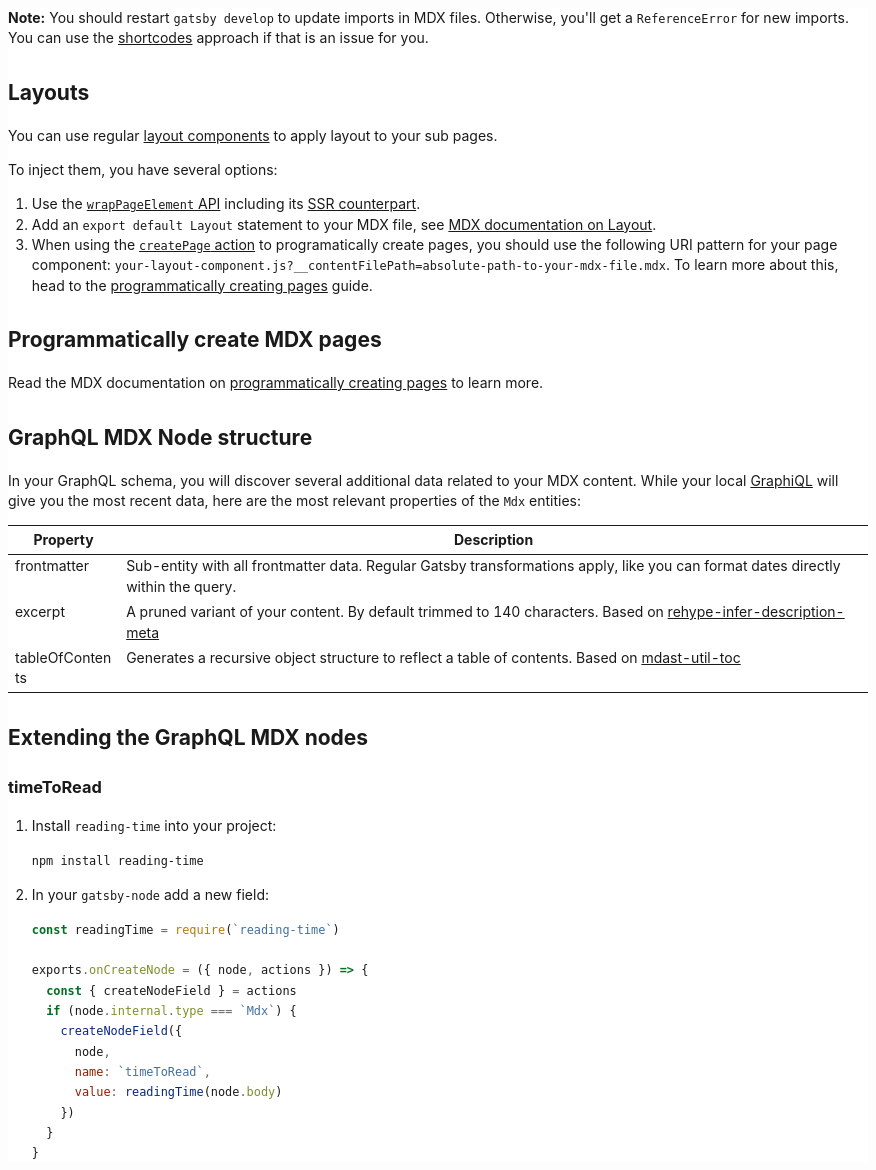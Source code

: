 **Note:** You should restart `gatsby develop` to update imports in MDX files. Otherwise, you'll get a `ReferenceError` for new imports. You can use the [shortcodes](#shortcodes) approach if that is an issue for you.

## Layouts

You can use regular [layout components](https://www.gatsbyjs.com/docs/how-to/routing/layout-components/) to apply layout to your sub pages.

To inject them, you have several options:

1. Use the [`wrapPageElement` API](https://www.gatsbyjs.com/docs/reference/config-files/gatsby-browser/#wrapPageElement) including its [SSR counterpart](https://www.gatsbyjs.com/docs/reference/config-files/gatsby-ssr/#wrapPageElement).
1. Add an `export default Layout` statement to your MDX file, see [MDX documentation on Layout](https://mdxjs.com/docs/using-mdx/#layout).
1. When using the [`createPage` action](https://www.gatsbyjs.com/docs/reference/config-files/actions/#createPage) to programatically create pages, you should use the following URI pattern for your page component: `your-layout-component.js?__contentFilePath=absolute-path-to-your-mdx-file.mdx`. To learn more about this, head to the [programmatically creating pages](https://www.gatsbyjs.com/docs/how-to/routing/mdx#programmatically-creating-pages) guide.

## Programmatically create MDX pages

Read the MDX documentation on [programmatically creating pages](https://www.gatsbyjs.com/docs/how-to/routing/mdx#programmatically-creating-pages) to learn more.

## GraphQL MDX Node structure

In your GraphQL schema, you will discover several additional data related to your MDX content. While your local [GraphiQL](http://localhost:8000/___graphql) will give you the most recent data, here are the most relevant properties of the `Mdx` entities:

| Property        | Description                                                                                                                                                                 |
| --------------- | --------------------------------------------------------------------------------------------------------------------------------------------------------------------------- |
| frontmatter     | Sub-entity with all frontmatter data. Regular Gatsby transformations apply, like you can format dates directly within the query.                                            |
| excerpt         | A pruned variant of your content. By default trimmed to 140 characters. Based on [rehype-infer-description-meta](https://github.com/rehypejs/rehype-infer-description-meta) |
| tableOfContents | Generates a recursive object structure to reflect a table of contents. Based on [mdast-util-toc](https://github.com/syntax-tree/mdast-util-toc)                             |

## Extending the GraphQL MDX nodes

### timeToRead

1. Install `reading-time` into your project:
   ```shell
   npm install reading-time
   ```
1. In your `gatsby-node` add a new field:

   ```js:title=gatsby-node.js
   const readingTime = require(`reading-time`)

   exports.onCreateNode = ({ node, actions }) => {
     const { createNodeField } = actions
     if (node.internal.type === `Mdx`) {
       createNodeField({
         node,
         name: `timeToRead`,
         value: readingTime(node.body)
       })
     }
   }
   ```
